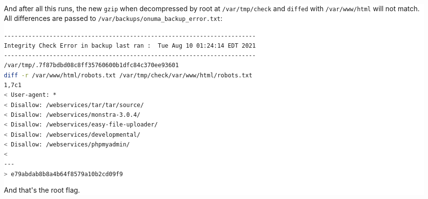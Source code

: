 And after all this runs, the new `gzip` when decompressed by root at `/var/tmp/check` and `diffed` with `/var/www/html` will not match.
All differences are passed to `/var/backups/onuma_backup_error.txt`:
```bash
------------------------------------------------------------------------
Integrity Check Error in backup last ran :  Tue Aug 10 01:24:14 EDT 2021
------------------------------------------------------------------------
/var/tmp/.7f87bdbd08c8ff35760600b1dfc84c370ee93601
diff -r /var/www/html/robots.txt /var/tmp/check/var/www/html/robots.txt
1,7c1
< User-agent: *
< Disallow: /webservices/tar/tar/source/
< Disallow: /webservices/monstra-3.0.4/
< Disallow: /webservices/easy-file-uploader/
< Disallow: /webservices/developmental/
< Disallow: /webservices/phpmyadmin/
<
---
> e79abdab8b8a4b64f8579a10b2cd09f9
```

And that's the root flag.
